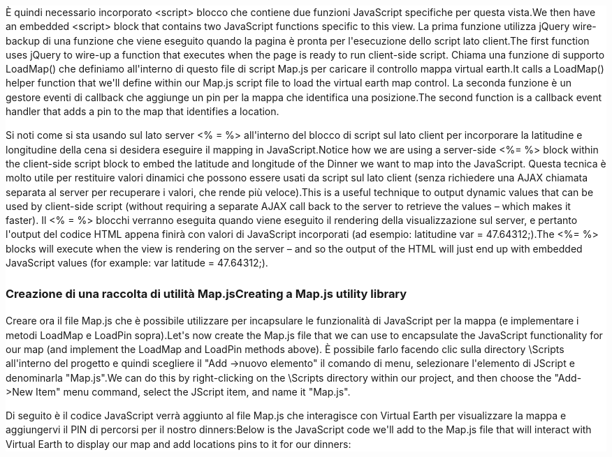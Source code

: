 <span data-ttu-id="714e7-123">È quindi necessario incorporato &lt;script&gt; blocco che contiene due funzioni JavaScript specifiche per questa vista.</span><span class="sxs-lookup"><span data-stu-id="714e7-123">We then have an embedded &lt;script&gt; block that contains two JavaScript functions specific to this view.</span></span> <span data-ttu-id="714e7-124">La prima funzione utilizza jQuery wire-backup di una funzione che viene eseguito quando la pagina è pronta per l'esecuzione dello script lato client.</span><span class="sxs-lookup"><span data-stu-id="714e7-124">The first function uses jQuery to wire-up a function that executes when the page is ready to run client-side script.</span></span> <span data-ttu-id="714e7-125">Chiama una funzione di supporto LoadMap() che definiamo all'interno di questo file di script Map.js per caricare il controllo mappa virtual earth.</span><span class="sxs-lookup"><span data-stu-id="714e7-125">It calls a LoadMap() helper function that we'll define within our Map.js script file to load the virtual earth map control.</span></span> <span data-ttu-id="714e7-126">La seconda funzione è un gestore eventi di callback che aggiunge un pin per la mappa che identifica una posizione.</span><span class="sxs-lookup"><span data-stu-id="714e7-126">The second function is a callback event handler that adds a pin to the map that identifies a location.</span></span>

<span data-ttu-id="714e7-127">Si noti come si sta usando sul lato server &lt;% = %&gt; all'interno del blocco di script sul lato client per incorporare la latitudine e longitudine della cena si desidera eseguire il mapping in JavaScript.</span><span class="sxs-lookup"><span data-stu-id="714e7-127">Notice how we are using a server-side &lt;%= %&gt; block within the client-side script block to embed the latitude and longitude of the Dinner we want to map into the JavaScript.</span></span> <span data-ttu-id="714e7-128">Questa tecnica è molto utile per restituire valori dinamici che possono essere usati da script sul lato client (senza richiedere una AJAX chiamata separata al server per recuperare i valori, che rende più veloce).</span><span class="sxs-lookup"><span data-stu-id="714e7-128">This is a useful technique to output dynamic values that can be used by client-side script (without requiring a separate AJAX call back to the server to retrieve the values – which makes it faster).</span></span> <span data-ttu-id="714e7-129">Il &lt;% = %&gt; blocchi verranno eseguita quando viene eseguito il rendering della visualizzazione sul server, e pertanto l'output del codice HTML appena finirà con valori di JavaScript incorporati (ad esempio: latitudine var = 47.64312;).</span><span class="sxs-lookup"><span data-stu-id="714e7-129">The &lt;%= %&gt; blocks will execute when the view is rendering on the server – and so the output of the HTML will just end up with embedded JavaScript values (for example: var latitude = 47.64312;).</span></span>

### <a name="creating-a-mapjs-utility-library"></a><span data-ttu-id="714e7-130">Creazione di una raccolta di utilità Map.js</span><span class="sxs-lookup"><span data-stu-id="714e7-130">Creating a Map.js utility library</span></span>

<span data-ttu-id="714e7-131">Creare ora il file Map.js che è possibile utilizzare per incapsulare le funzionalità di JavaScript per la mappa (e implementare i metodi LoadMap e LoadPin sopra).</span><span class="sxs-lookup"><span data-stu-id="714e7-131">Let's now create the Map.js file that we can use to encapsulate the JavaScript functionality for our map (and implement the LoadMap and LoadPin methods above).</span></span> <span data-ttu-id="714e7-132">È possibile farlo facendo clic sulla directory \Scripts all'interno del progetto e quindi scegliere il "Add -&gt;nuovo elemento" il comando di menu, selezionare l'elemento di JScript e denominarla "Map.js".</span><span class="sxs-lookup"><span data-stu-id="714e7-132">We can do this by right-clicking on the \Scripts directory within our project, and then choose the "Add-&gt;New Item" menu command, select the JScript item, and name it "Map.js".</span></span>

<span data-ttu-id="714e7-133">Di seguito è il codice JavaScript verrà aggiunto al file Map.js che interagisce con Virtual Earth per visualizzare la mappa e aggiungervi il PIN di percorsi per il nostro dinners:</span><span class="sxs-lookup"><span data-stu-id="714e7-133">Below is the JavaScript code we'll add to the Map.js file that will interact with Virtual Earth to display our map and add locations pins to it for our dinners:</span></span>
